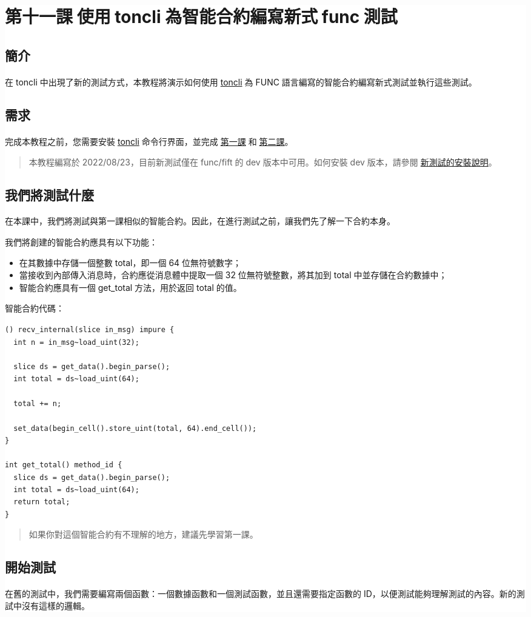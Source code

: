 # 第十一課 使用 toncli 為智能合約編寫新式 func 測試

## 簡介

在 toncli 中出現了新的測試方式，本教程將演示如何使用 [toncli](https://github.com/disintar/toncli) 為 FUNC 語言編寫的智能合約編寫新式測試並執行這些測試。

## 需求

完成本教程之前，您需要安裝 [toncli](https://github.com/disintar/toncli/blob/master/INSTALLATION.md) 命令行界面，並完成 [第一課](https://github.com/romanovichim/TonFunClessons_Eng/blob/main/1lesson/firstlesson.md) 和 [第二課](https://github.com/romanovichim/TonFunClessons_Eng/blob/main/2lesson/secondlesson.md)。

> 本教程編寫於 2022/08/23，目前新測試僅在 func/fift 的 dev 版本中可用。如何安裝 dev 版本，請參閱 [新測試的安裝說明](https://github.com/disintar/toncli/blob/master/docs/advanced/func_tests_new.md)。

## 我們將測試什麼

在本課中，我們將測試與第一課相似的智能合約。因此，在進行測試之前，讓我們先了解一下合約本身。

我們將創建的智能合約應具有以下功能：

- 在其數據中存儲一個整數 total，即一個 64 位無符號數字；
- 當接收到內部傳入消息時，合約應從消息體中提取一個 32 位無符號整數，將其加到 total 中並存儲在合約數據中；
- 智能合約應具有一個 get_total 方法，用於返回 total 的值。

智能合約代碼：

```func
() recv_internal(slice in_msg) impure {
  int n = in_msg~load_uint(32);

  slice ds = get_data().begin_parse();
  int total = ds~load_uint(64);

  total += n;

  set_data(begin_cell().store_uint(total, 64).end_cell());
}

int get_total() method_id {
  slice ds = get_data().begin_parse();
  int total = ds~load_uint(64);
  return total;
}
```

> 如果你對這個智能合約有不理解的地方，建議先學習第一課。

## 開始測試

在舊的測試中，我們需要編寫兩個函數：一個數據函數和一個測試函數，並且還需要指定函數的 ID，以便測試能夠理解測試的內容。新的測試中沒有這樣的邏輯。
